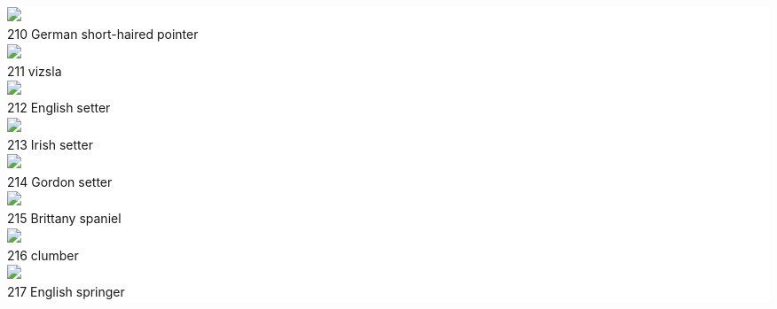</div>
        

<div class="col-sm-3" id="210">
    <img src="/images/caffenet/class_210.jpg" /><br />
    210 German short-haired pointer

</div>
        

<div class="col-sm-3" id="211">
    <img src="/images/caffenet/class_211.jpg" /><br />
    211 vizsla
</div>
        
</div>

<div class="row">


<div class="col-sm-3" id="212">
    <img src="/images/caffenet/class_212.jpg" /><br />
    212 English setter

</div>
        

<div class="col-sm-3" id="213">
    <img src="/images/caffenet/class_213.jpg" /><br />
    213 Irish setter
</div>
        

<div class="col-sm-3" id="214">
    <img src="/images/caffenet/class_214.jpg" /><br />
    214 Gordon setter

</div>
        

<div class="col-sm-3" id="215">
    <img src="/images/caffenet/class_215.jpg" /><br />
    215 Brittany spaniel

</div>
        
</div>

<div class="row">


<div class="col-sm-3" id="216">
    <img src="/images/caffenet/class_216.jpg" /><br />
    216 clumber
</div>
        

<div class="col-sm-3" id="217">
    <img src="/images/caffenet/class_217.jpg" /><br />
    217 English springer
</div>
        